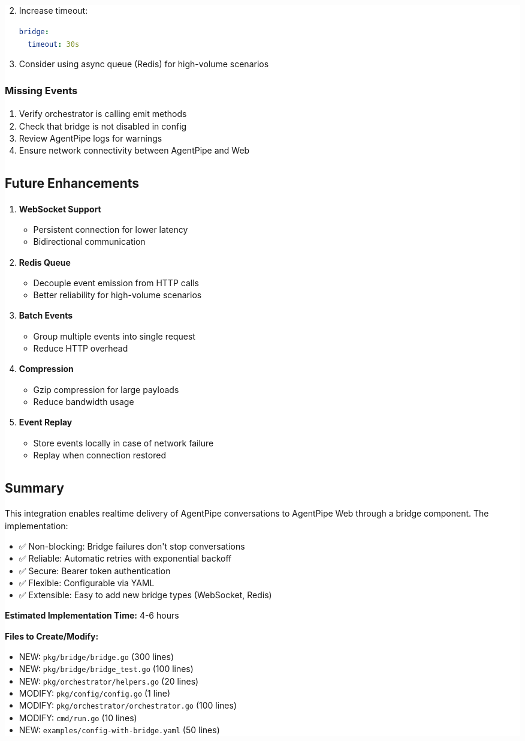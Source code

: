 2. Increase timeout:
   ```yaml
   bridge:
     timeout: 30s
   ```

3. Consider using async queue (Redis) for high-volume scenarios

### Missing Events

1. Verify orchestrator is calling emit methods
2. Check that bridge is not disabled in config
3. Review AgentPipe logs for warnings
4. Ensure network connectivity between AgentPipe and Web

## Future Enhancements

1. **WebSocket Support**
   - Persistent connection for lower latency
   - Bidirectional communication

2. **Redis Queue**
   - Decouple event emission from HTTP calls
   - Better reliability for high-volume scenarios

3. **Batch Events**
   - Group multiple events into single request
   - Reduce HTTP overhead

4. **Compression**
   - Gzip compression for large payloads
   - Reduce bandwidth usage

5. **Event Replay**
   - Store events locally in case of network failure
   - Replay when connection restored

## Summary

This integration enables realtime delivery of AgentPipe conversations to AgentPipe Web through a bridge component. The implementation:

- ✅ Non-blocking: Bridge failures don't stop conversations
- ✅ Reliable: Automatic retries with exponential backoff
- ✅ Secure: Bearer token authentication
- ✅ Flexible: Configurable via YAML
- ✅ Extensible: Easy to add new bridge types (WebSocket, Redis)

**Estimated Implementation Time:** 4-6 hours

**Files to Create/Modify:**
- NEW: `pkg/bridge/bridge.go` (300 lines)
- NEW: `pkg/bridge/bridge_test.go` (100 lines)
- NEW: `pkg/orchestrator/helpers.go` (20 lines)
- MODIFY: `pkg/config/config.go` (1 line)
- MODIFY: `pkg/orchestrator/orchestrator.go` (100 lines)
- MODIFY: `cmd/run.go` (10 lines)
- NEW: `examples/config-with-bridge.yaml` (50 lines)
